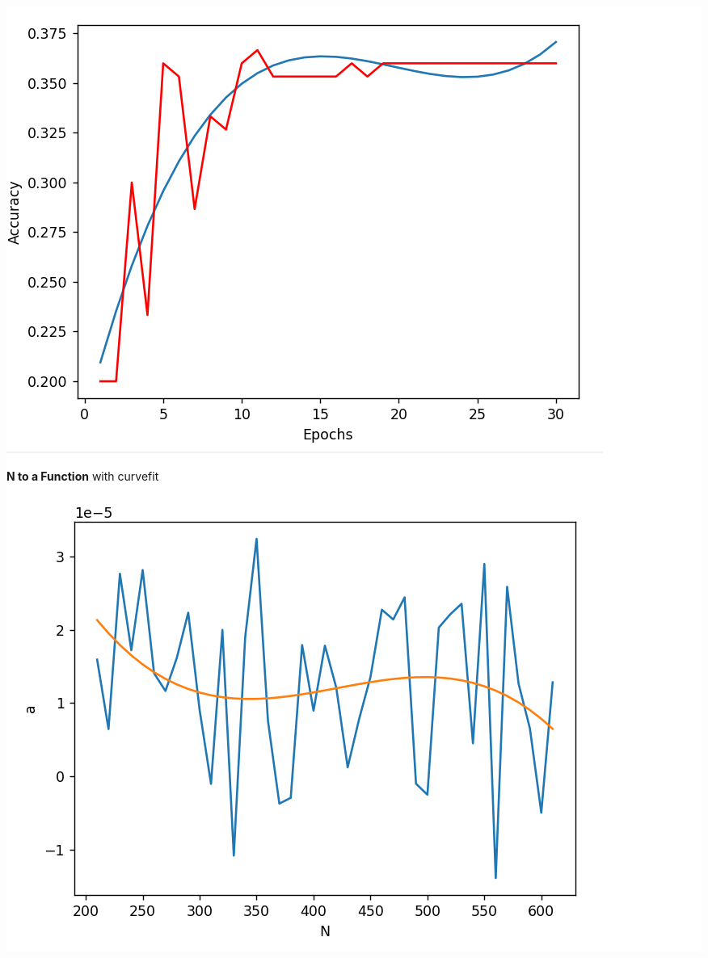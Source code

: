 ![Fitted Graph](https://github.com/Chen-yuMau/Pytorch-Simple-Image-Classifier/blob/main/Images/ga2.png)

**N to a Function** with curvefit

![Fitted Graph](https://github.com/Chen-yuMau/Pytorch-Simple-Image-Classifier/blob/main/Images/gb1.png)
